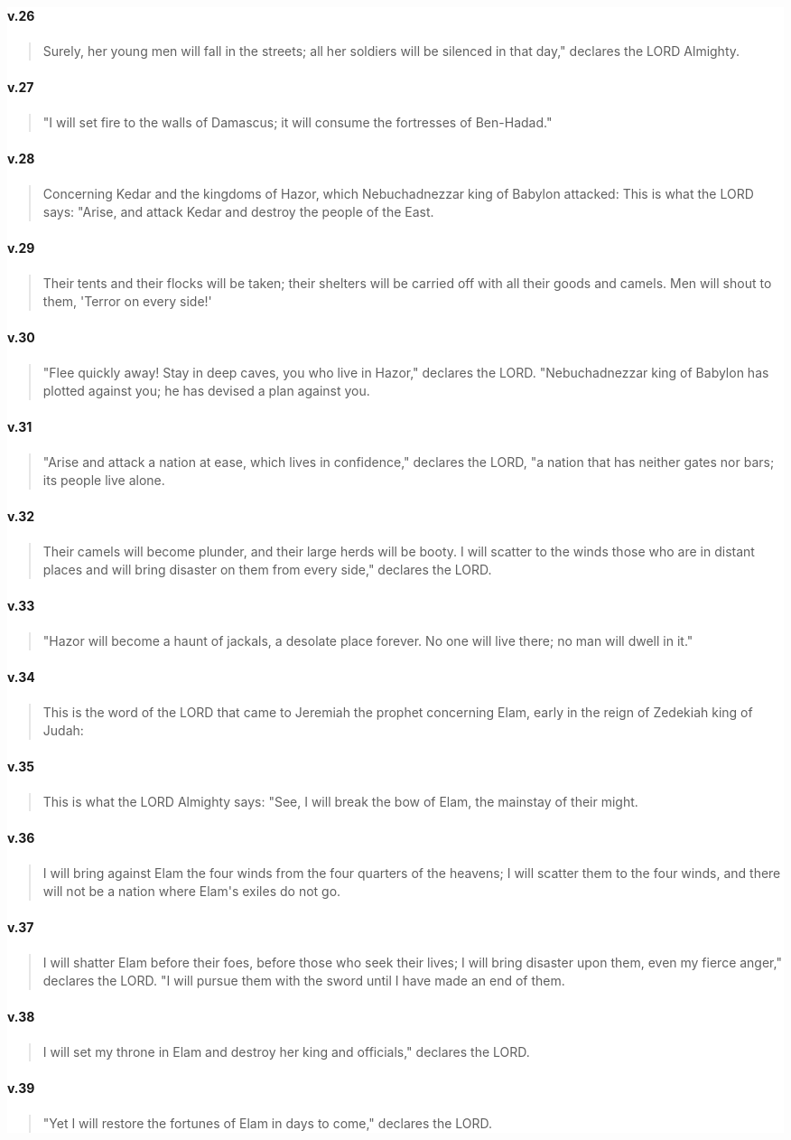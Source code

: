 #### v.26
>Surely, her young men will fall in the streets; all her soldiers will be silenced in that day," declares the LORD Almighty.

#### v.27
>"I will set fire to the walls of Damascus; it will consume the fortresses of Ben-Hadad."

#### v.28
>Concerning Kedar and the kingdoms of Hazor, which Nebuchadnezzar king of Babylon attacked: This is what the LORD says: "Arise, and attack Kedar and destroy the people of the East.

#### v.29
>Their tents and their flocks will be taken; their shelters will be carried off with all their goods and camels. Men will shout to them, 'Terror on every side!'

#### v.30
>"Flee quickly away! Stay in deep caves, you who live in Hazor," declares the LORD. "Nebuchadnezzar king of Babylon has plotted against you; he has devised a plan against you.

#### v.31
>"Arise and attack a nation at ease, which lives in confidence," declares the LORD, "a nation that has neither gates nor bars; its people live alone.

#### v.32
>Their camels will become plunder, and their large herds will be booty. I will scatter to the winds those who are in distant places and will bring disaster on them from every side," declares the LORD.

#### v.33
>"Hazor will become a haunt of jackals, a desolate place forever. No one will live there; no man will dwell in it."

#### v.34
>This is the word of the LORD that came to Jeremiah the prophet concerning Elam, early in the reign of Zedekiah king of Judah:

#### v.35
>This is what the LORD Almighty says: "See, I will break the bow of Elam, the mainstay of their might.

#### v.36
>I will bring against Elam the four winds from the four quarters of the heavens; I will scatter them to the four winds, and there will not be a nation where Elam's exiles do not go.

#### v.37
>I will shatter Elam before their foes, before those who seek their lives; I will bring disaster upon them, even my fierce anger," declares the LORD. "I will pursue them with the sword until I have made an end of them.

#### v.38
>I will set my throne in Elam and destroy her king and officials," declares the LORD.

#### v.39
>"Yet I will restore the fortunes of Elam in days to come," declares the LORD.



